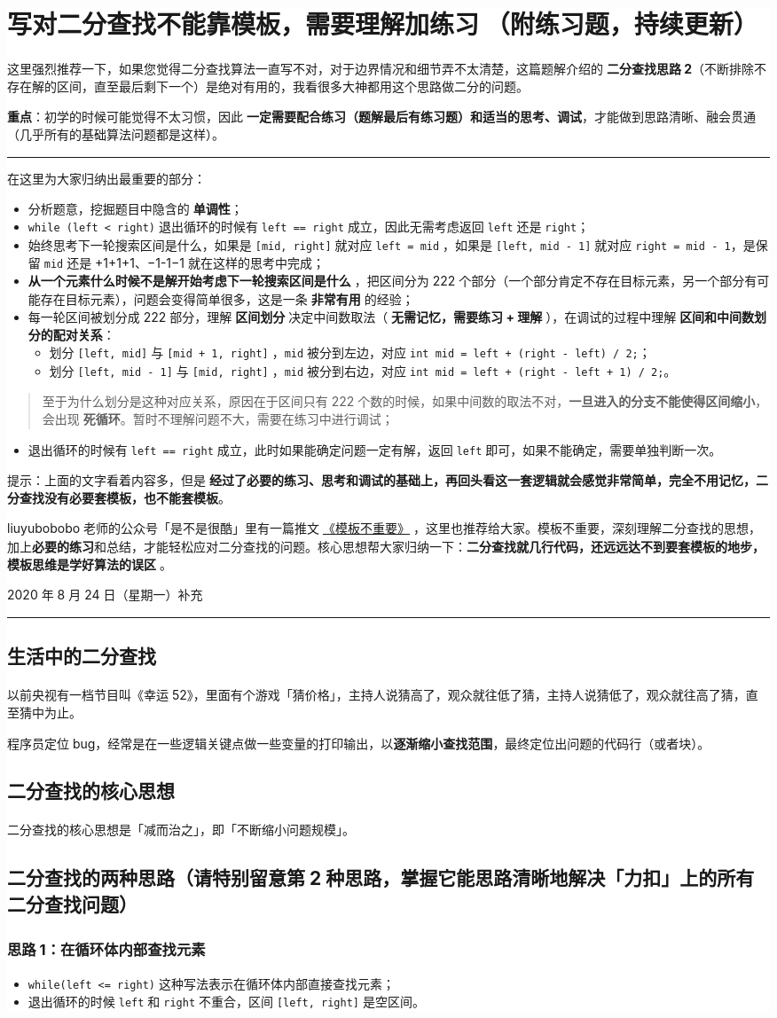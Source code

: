 写对二分查找不能靠模板，需要理解加练习 （附练习题，持续更新）
===============================

这里强烈推荐一下，如果您觉得二分查找算法一直写不对，对于边界情况和细节弄不太清楚，这篇题解介绍的 **二分查找思路 2**（不断排除不存在解的区间，直至最后剩下一个）是绝对有用的，我看很多大神都用这个思路做二分的问题。

**重点**：初学的时候可能觉得不太习惯，因此 **一定需要配合练习（题解最后有练习题）和适当的思考、调试**，才能做到思路清晰、融会贯通（几乎所有的基础算法问题都是这样）。

* * *

在这里为大家归纳出最重要的部分：

*   分析题意，挖掘题目中隐含的 **单调性**；
*   `while (left < right)` 退出循环的时候有 `left == right` 成立，因此无需考虑返回 `left` 还是 `right`；
*   始终思考下一轮搜索区间是什么，如果是 `[mid, right]` 就对应 `left = mid` ，如果是 `[left, mid - 1]` 就对应 `right = mid - 1`，是保留 `mid` 还是 +1+1+1、−1\-1−1 就在这样的思考中完成；
*   **从一个元素什么时候不是解开始考虑下一轮搜索区间是什么** ，把区间分为 222 个部分（一个部分肯定不存在目标元素，另一个部分有可能存在目标元素），问题会变得简单很多，这是一条 **非常有用** 的经验；
*   每一轮区间被划分成 222 部分，理解 **区间划分** 决定中间数取法（ **无需记忆，需要练习 + 理解** ），在调试的过程中理解 **区间和中间数划分的配对关系**：
    *   划分 `[left, mid]` 与 `[mid + 1, right]` ，`mid` 被分到左边，对应 `int mid = left + (right - left) / 2;`；
    *   划分 `[left, mid - 1]` 与 `[mid, right]` ，`mid` 被分到右边，对应 `int mid = left + (right - left + 1) / 2;`。

> 至于为什么划分是这种对应关系，原因在于区间只有 222 个数的时候，如果中间数的取法不对，**一旦进入的分支不能使得区间缩小**，会出现 **死循环**。暂时不理解问题不大，需要在练习中进行调试；

*   退出循环的时候有 `left == right` 成立，此时如果能确定问题一定有解，返回 `left` 即可，如果不能确定，需要单独判断一次。

提示：上面的文字看着内容多，但是 **经过了必要的练习、思考和调试的基础上，再回头看这一套逻辑就会感觉非常简单，完全不用记忆，二分查找没有必要套模板，也不能套模板**。

liuyubobobo 老师的公众号「是不是很酷」里有一篇推文 [《模板不重要》](https://mp.weixin.qq.com/s/d5Af7YwwrtdV_OqYzcWGSw) ，这里也推荐给大家。模板不重要，深刻理解二分查找的思想，加上**必要的练习**和总结，才能轻松应对二分查找的问题。核心思想帮大家归纳一下：**二分查找就几行代码，还远远达不到要套模板的地步，模板思维是学好算法的误区** 。

2020 年 8 月 24 日（星期一）补充

* * *

  

生活中的二分查找
--------

以前央视有一档节目叫《幸运 52》，里面有个游戏「猜价格」，主持人说猜高了，观众就往低了猜，主持人说猜低了，观众就往高了猜，直至猜中为止。

程序员定位 bug，经常是在一些逻辑关键点做一些变量的打印输出，以**逐渐缩小查找范围**，最终定位出问题的代码行（或者块）。

二分查找的核心思想
---------

二分查找的核心思想是「减而治之」，即「不断缩小问题规模」。

二分查找的两种思路（请特别留意第 2 种思路，掌握它能思路清晰地解决「力扣」上的所有二分查找问题）
-------------------------------------------------

### 思路 1：在循环体内部查找元素

*   `while(left <= right)` 这种写法表示在循环体内部直接查找元素；
*   退出循环的时候 `left` 和 `right` 不重合，区间 `[left, right]` 是空区间。


[二分查找]: https://blog.csdn.net/weixin_43314519/article/details/107577374